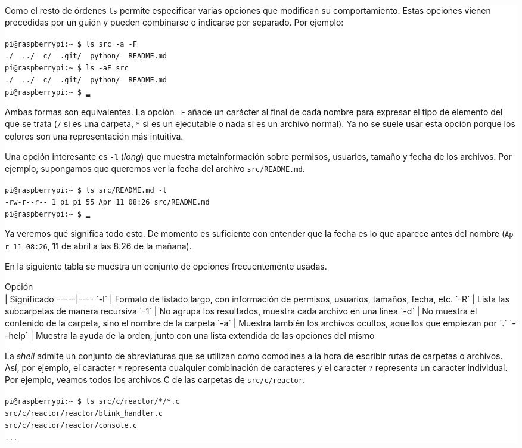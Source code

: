 Como el resto de órdenes `ls` permite especificar varias opciones que
modifican su comportamiento.  Estas opciones vienen precedidas por un
guión y pueden combinarse o indicarse por separado.  Por ejemplo:

```
pi@raspberrypi:~ $ ls src -a -F
./  ../  c/  .git/  python/  README.md
pi@raspberrypi:~ $ ls -aF src
./  ../  c/  .git/  python/  README.md
pi@raspberrypi:~ $ ▂
```

Ambas formas son equivalentes.  La opción `-F` añade un carácter al
final de cada nombre para expresar el tipo de elemento del que se
trata (`/` si es una carpeta, `*` si es un ejecutable o nada si es un
archivo normal).  Ya no se suele usar esta opción porque los colores
son una representación más intuitiva.

Una opción interesante es `-l` (*long*) que muestra metainformación
sobre permisos, usuarios, tamaño y fecha de los archivos.  Por
ejemplo, supongamos que queremos ver la fecha del archivo
`src/README.md`.

```
pi@raspberrypi:~ $ ls src/README.md -l
-rw-r--r-- 1 pi pi 55 Apr 11 08:26 src/README.md
pi@raspberrypi:~ $ ▂
```

Ya veremos qué significa todo esto.  De momento es suficiente con
entender que la fecha es lo que aparece antes del nombre (`Apr 11
08:26`, 11 de abril a las 8:26 de la mañana).

En la siguiente tabla se muestra un conjunto de opciones
frecuentemente usadas.

<div style="width:80px;">Opción</div> | Significado
-----|----
`-l` | Formato de listado largo, con información de permisos, usuarios, tamaños, fecha, etc.
`-R` | Lista las subcarpetas de manera recursiva
`-1` | No agrupa los resultados, muestra cada archivo en una línea
`-d` | No muestra el contenido de la carpeta, sino el nombre de la carpeta
`-a` | Muestra también los archivos ocultos, aquellos que empiezan por `.`
`--help` | Muestra la ayuda de la orden, junto con una lista extendida de las opciones del mismo

La *shell* admite un conjunto de abreviaturas que se utilizan como
comodines a la hora de escribir rutas de carpetas o archivos.  Así,
por ejemplo, el caracter `*` representa cualquier combinación de
caracteres y el caracter `?` representa un caracter individual.  Por
ejemplo, veamos todos los archivos C de las carpetas de
`src/c/reactor`.

```
pi@raspberrypi:~ $ ls src/c/reactor/*/*.c
src/c/reactor/reactor/blink_handler.c
src/c/reactor/reactor/console.c
...
```
